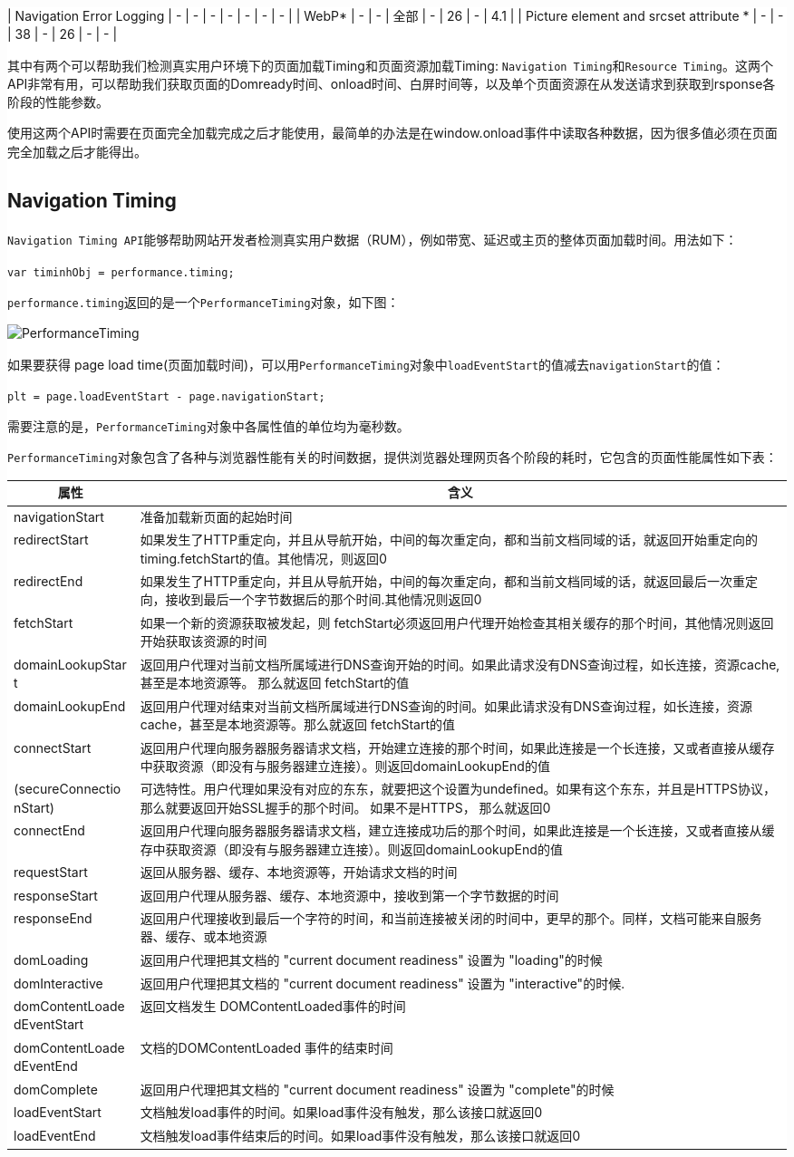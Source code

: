 | Navigation Error Logging               | -    | -              | -            | -      | -     | -              | -       |
| WebP*                                  | -    | -              | 全部         | -      | 26    | -              | 4.1     |
| Picture element and srcset attribute * | -    | -              | 38           | -      | 26    | -              | -       |

其中有两个可以帮助我们检测真实用户环境下的页面加载Timing和页面资源加载Timing: `Navigation Timing`和`Resource Timing`。这两个API非常有用，可以帮助我们获取页面的Domready时间、onload时间、白屏时间等，以及单个页面资源在从发送请求到获取到rsponse各阶段的性能参数。

使用这两个API时需要在页面完全加载完成之后才能使用，最简单的办法是在window.onload事件中读取各种数据，因为很多值必须在页面完全加载之后才能得出。

## Navigation Timing

`Navigation Timing API`能够帮助网站开发者检测真实用户数据（RUM），例如带宽、延迟或主页的整体页面加载时间。用法如下：

```
var timinhObj = performance.timing;
```

`performance.timing`返回的是一个`PerformanceTiming`对象，如下图：

![PerformanceTiming](http://horve.github.io/images/performance/performancetiming01.png)

如果要获得 page load time(页面加载时间)，可以用`PerformanceTiming`对象中`loadEventStart`的值减去`navigationStart`的值：

```
plt = page.loadEventStart - page.navigationStart;
```

需要注意的是，`PerformanceTiming`对象中各属性值的单位均为毫秒数。

`PerformanceTiming`对象包含了各种与浏览器性能有关的时间数据，提供浏览器处理网页各个阶段的耗时，它包含的页面性能属性如下表：

| 属性                       | 含义                                                         |
| -------------------------- | ------------------------------------------------------------ |
| navigationStart            | 准备加载新页面的起始时间                                     |
| redirectStart              | 如果发生了HTTP重定向，并且从导航开始，中间的每次重定向，都和当前文档同域的话，就返回开始重定向的timing.fetchStart的值。其他情况，则返回0 |
| redirectEnd                | 如果发生了HTTP重定向，并且从导航开始，中间的每次重定向，都和当前文档同域的话，就返回最后一次重定向，接收到最后一个字节数据后的那个时间.其他情况则返回0 |
| fetchStart                 | 如果一个新的资源获取被发起，则 fetchStart必须返回用户代理开始检查其相关缓存的那个时间，其他情况则返回开始获取该资源的时间 |
| domainLookupStart          | 返回用户代理对当前文档所属域进行DNS查询开始的时间。如果此请求没有DNS查询过程，如长连接，资源cache,甚至是本地资源等。 那么就返回 fetchStart的值 |
| domainLookupEnd            | 返回用户代理对结束对当前文档所属域进行DNS查询的时间。如果此请求没有DNS查询过程，如长连接，资源cache，甚至是本地资源等。那么就返回 fetchStart的值 |
| connectStart               | 返回用户代理向服务器服务器请求文档，开始建立连接的那个时间，如果此连接是一个长连接，又或者直接从缓存中获取资源（即没有与服务器建立连接）。则返回domainLookupEnd的值 |
| (secureConnectionStart)    | 可选特性。用户代理如果没有对应的东东，就要把这个设置为undefined。如果有这个东东，并且是HTTPS协议，那么就要返回开始SSL握手的那个时间。 如果不是HTTPS， 那么就返回0 |
| connectEnd                 | 返回用户代理向服务器服务器请求文档，建立连接成功后的那个时间，如果此连接是一个长连接，又或者直接从缓存中获取资源（即没有与服务器建立连接）。则返回domainLookupEnd的值 |
| requestStart               | 返回从服务器、缓存、本地资源等，开始请求文档的时间           |
| responseStart              | 返回用户代理从服务器、缓存、本地资源中，接收到第一个字节数据的时间 |
| responseEnd                | 返回用户代理接收到最后一个字符的时间，和当前连接被关闭的时间中，更早的那个。同样，文档可能来自服务器、缓存、或本地资源 |
| domLoading                 | 返回用户代理把其文档的 "current document readiness" 设置为 "loading"的时候 |
| domInteractive             | 返回用户代理把其文档的 "current document readiness" 设置为 "interactive"的时候. |
| domContentLoadedEventStart | 返回文档发生 DOMContentLoaded事件的时间                      |
| domContentLoadedEventEnd   | 文档的DOMContentLoaded 事件的结束时间                        |
| domComplete                | 返回用户代理把其文档的 "current document readiness" 设置为 "complete"的时候 |
| loadEventStart             | 文档触发load事件的时间。如果load事件没有触发，那么该接口就返回0 |
| loadEventEnd               | 文档触发load事件结束后的时间。如果load事件没有触发，那么该接口就返回0 |
